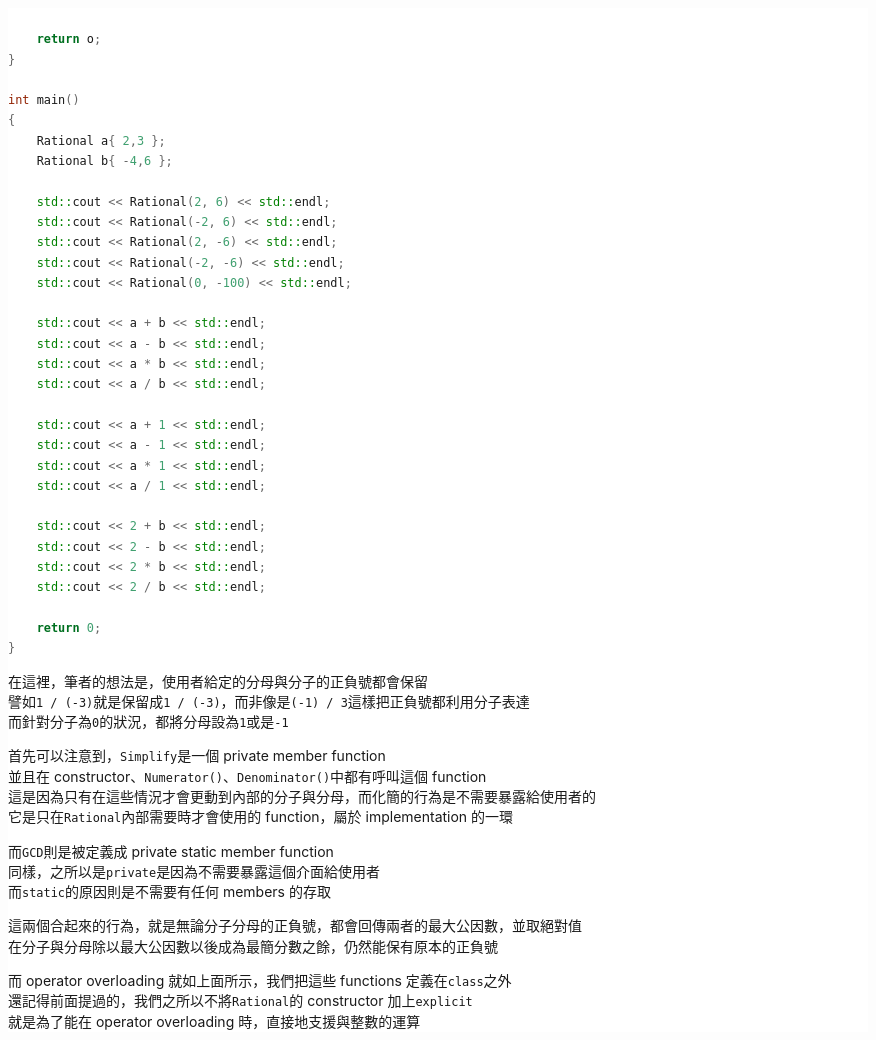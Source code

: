 ```C++
	
	return o;
}

int main()
{
	Rational a{ 2,3 };
	Rational b{ -4,6 };

	std::cout << Rational(2, 6) << std::endl;
	std::cout << Rational(-2, 6) << std::endl;
	std::cout << Rational(2, -6) << std::endl;
	std::cout << Rational(-2, -6) << std::endl;
	std::cout << Rational(0, -100) << std::endl;
	
	std::cout << a + b << std::endl;
	std::cout << a - b << std::endl;
	std::cout << a * b << std::endl;
	std::cout << a / b << std::endl;

	std::cout << a + 1 << std::endl;
	std::cout << a - 1 << std::endl;
	std::cout << a * 1 << std::endl;
	std::cout << a / 1 << std::endl;

	std::cout << 2 + b << std::endl;
	std::cout << 2 - b << std::endl;
	std::cout << 2 * b << std::endl;
	std::cout << 2 / b << std::endl;

	return 0;
}
```

在這裡，筆者的想法是，使用者給定的分母與分子的正負號都會保留  
譬如`1 / (-3)`就是保留成`1 / (-3)`，而非像是`(-1) / 3`這樣把正負號都利用分子表達  
而針對分子為`0`的狀況，都將分母設為`1`或是`-1`  

首先可以注意到，`Simplify`是一個 private member function  
並且在 constructor、`Numerator()`、`Denominator()`中都有呼叫這個 function  
這是因為只有在這些情況才會更動到內部的分子與分母，而化簡的行為是不需要暴露給使用者的  
它是只在`Rational`內部需要時才會使用的 function，屬於 implementation 的一環  

而`GCD`則是被定義成 private static member function  
同樣，之所以是`private`是因為不需要暴露這個介面給使用者  
而`static`的原因則是不需要有任何 members 的存取  

這兩個合起來的行為，就是無論分子分母的正負號，都會回傳兩者的最大公因數，並取絕對值  
在分子與分母除以最大公因數以後成為最簡分數之餘，仍然能保有原本的正負號  

而 operator overloading 就如上面所示，我們把這些 functions 定義在`class`之外  
還記得前面提過的，我們之所以不將`Rational`的 constructor 加上`explicit`  
就是為了能在 operator overloading 時，直接地支援與整數的運算  
